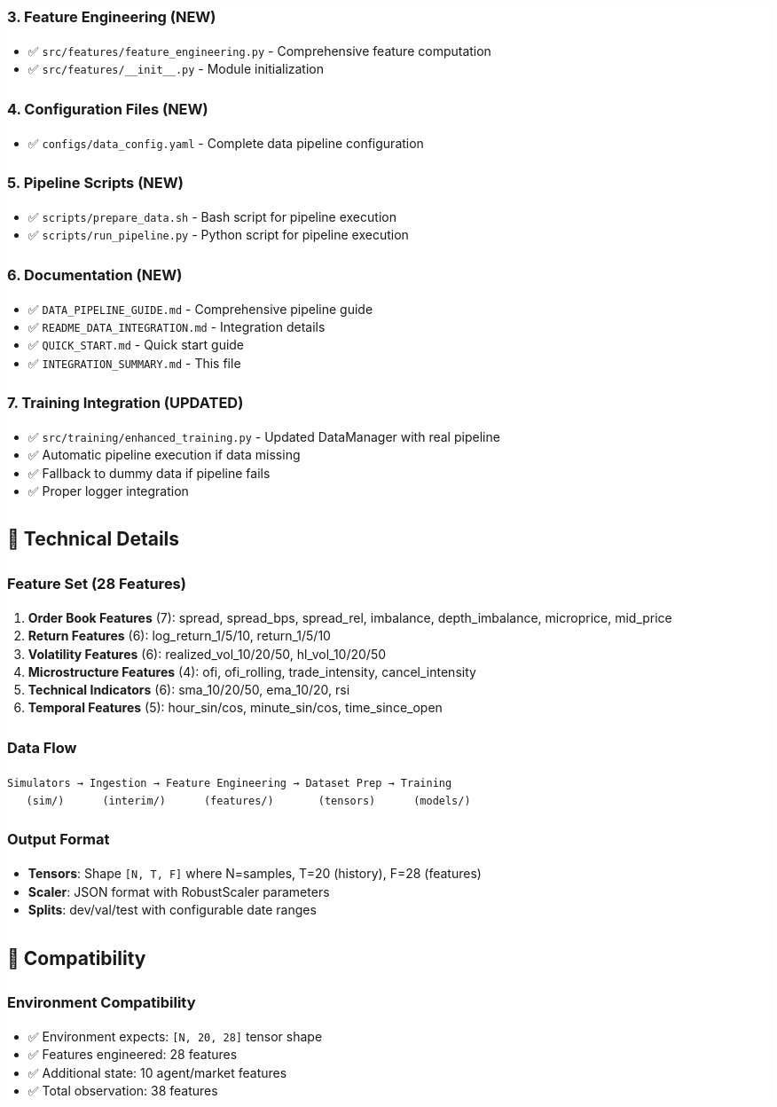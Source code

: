 ### 3. **Feature Engineering** (NEW)
   - ✅ `src/features/feature_engineering.py` - Comprehensive feature computation
   - ✅ `src/features/__init__.py` - Module initialization

### 4. **Configuration Files** (NEW)
   - ✅ `configs/data_config.yaml` - Complete data pipeline configuration

### 5. **Pipeline Scripts** (NEW)
   - ✅ `scripts/prepare_data.sh` - Bash script for pipeline execution
   - ✅ `scripts/run_pipeline.py` - Python script for pipeline execution

### 6. **Documentation** (NEW)
   - ✅ `DATA_PIPELINE_GUIDE.md` - Comprehensive pipeline guide
   - ✅ `README_DATA_INTEGRATION.md` - Integration details
   - ✅ `QUICK_START.md` - Quick start guide
   - ✅ `INTEGRATION_SUMMARY.md` - This file

### 7. **Training Integration** (UPDATED)
   - ✅ `src/training/enhanced_training.py` - Updated DataManager with real pipeline
   - ✅ Automatic pipeline execution if data missing
   - ✅ Fallback to dummy data if pipeline fails
   - ✅ Proper logger integration

## 🔧 Technical Details

### Feature Set (28 Features)
1. **Order Book Features** (7): spread, spread_bps, spread_rel, imbalance, depth_imbalance, microprice, mid_price
2. **Return Features** (6): log_return_1/5/10, return_1/5/10
3. **Volatility Features** (6): realized_vol_10/20/50, hl_vol_10/20/50
4. **Microstructure Features** (4): ofi, ofi_rolling, trade_intensity, cancel_intensity
5. **Technical Indicators** (6): sma_10/20/50, ema_10/20, rsi
6. **Temporal Features** (5): hour_sin/cos, minute_sin/cos, time_since_open

### Data Flow
```
Simulators → Ingestion → Feature Engineering → Dataset Prep → Training
   (sim/)      (interim/)      (features/)       (tensors)      (models/)
```

### Output Format
- **Tensors**: Shape `[N, T, F]` where N=samples, T=20 (history), F=28 (features)
- **Scaler**: JSON format with RobustScaler parameters
- **Splits**: dev/val/test with configurable date ranges

## 🎯 Compatibility

### Environment Compatibility
- ✅ Environment expects: `[N, 20, 28]` tensor shape
- ✅ Features engineered: 28 features
- ✅ Additional state: 10 agent/market features
- ✅ Total observation: 38 features
